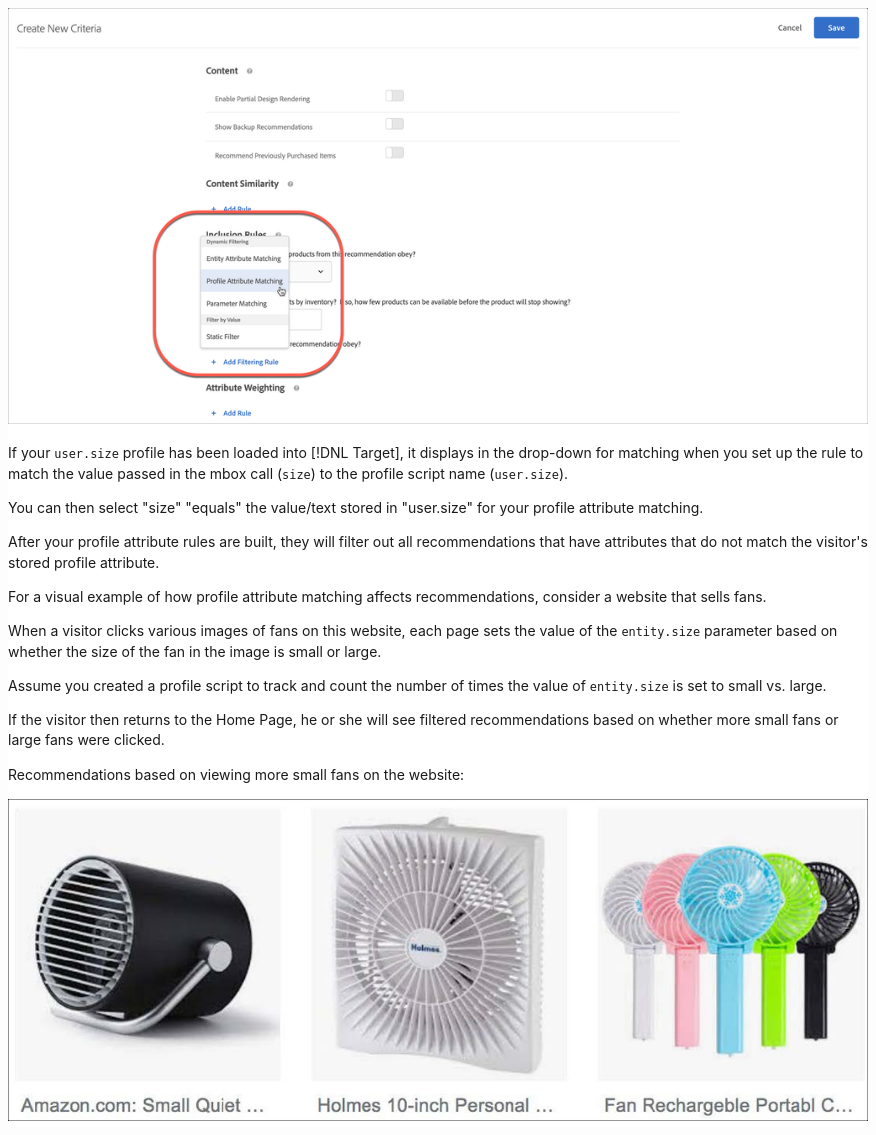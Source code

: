 ![Profile attribute matching illustration](/help/c-recommendations/c-algorithms/assets/profile-attribute-matching.png)

If your `user.size` profile has been loaded into [!DNL Target], it displays in the drop-down for matching when you set up the rule to match the value passed in the mbox call (`size`) to the profile script name (`user.size`).

You can then select "size" "equals" the value/text stored in "user.size" for your profile attribute matching.

After your profile attribute rules are built, they will filter out all recommendations that have attributes that do not match the visitor's stored profile attribute.

For a visual example of how profile attribute matching affects recommendations, consider a website that sells fans.

When a visitor clicks various images of fans on this website, each page sets the value of the `entity.size` parameter based on whether the size of the fan in the image is small or large.

Assume you created a profile script to track and count the number of times the value of `entity.size` is set to small vs. large.

If the visitor then returns to the Home Page, he or she will see filtered recommendations based on whether more small fans or large fans were clicked.

Recommendations based on viewing more small fans on the website:

![small fans recommendations](/help/c-recommendations/c-algorithms/assets/small-fans.png)
